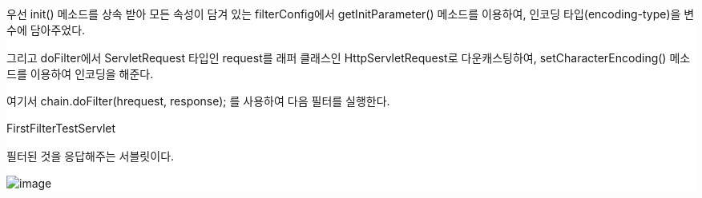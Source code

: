 
우선 init() 메소드를 상속 받아 모든 속성이 담겨 있는 filterConfig에서 getInitParameter() 메소드를 이용하여, 인코딩 타입(encoding-type)을 변수에 담아주었다.

 

그리고 doFilter에서 ServletRequest 타입인 request를 래퍼 클래스인 HttpServletRequest로 다운캐스팅하여, setCharacterEncoding() 메소드를 이용하여 인코딩을 해준다.

 

여기서 chain.doFilter(hrequest, response); 를 사용하여 다음 필터를 실행한다.

 

 

FirstFilterTestServlet

필터된 것을 응답해주는 서블릿이다.

![image](https://user-images.githubusercontent.com/96282369/235052775-cb729722-53af-405e-967e-3088f4fdc570.png)

 
